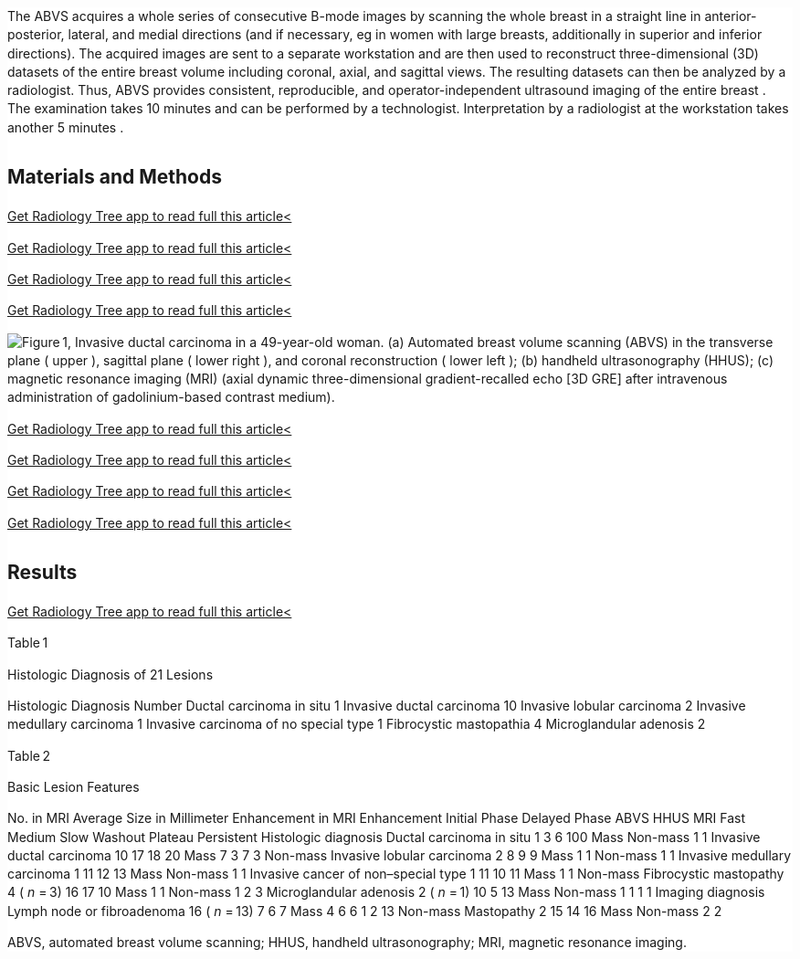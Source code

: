 The ABVS acquires a whole series of consecutive B-mode images by scanning the whole breast in a straight line in anterior-posterior, lateral, and medial directions (and if necessary, eg in women with large breasts, additionally in superior and inferior directions). The acquired images are sent to a separate workstation and are then used to reconstruct three-dimensional (3D) datasets of the entire breast volume including coronal, axial, and sagittal views. The resulting datasets can then be analyzed by a radiologist. Thus, ABVS provides consistent, reproducible, and operator-independent ultrasound imaging of the entire breast . The examination takes 10 minutes and can be performed by a technologist. Interpretation by a radiologist at the workstation takes another 5 minutes .

## Materials and Methods

[Get Radiology Tree app to read full this article<](https://clinicalpub.com/app)

[Get Radiology Tree app to read full this article<](https://clinicalpub.com/app)

[Get Radiology Tree app to read full this article<](https://clinicalpub.com/app)

[Get Radiology Tree app to read full this article<](https://clinicalpub.com/app)

![Figure 1, Invasive ductal carcinoma in a 49-year-old woman. (a) Automated breast volume scanning (ABVS) in the transverse plane ( upper ), sagittal plane ( lower right ), and coronal reconstruction ( lower left ); (b) handheld ultrasonography (HHUS); (c) magnetic resonance imaging (MRI) (axial dynamic three-dimensional gradient-recalled echo [3D GRE] after intravenous administration of gadolinium-based contrast medium).](https://storage.googleapis.com/dl.dentistrykey.com/clinical/DiagnosticPerformanceofAutomatedBreastVolumeScanningABVSComparedtoHandheldUltrasonographyWithBreastMRIastheGoldStandard/0_1s20S1076633217300752.jpg)

[Get Radiology Tree app to read full this article<](https://clinicalpub.com/app)

[Get Radiology Tree app to read full this article<](https://clinicalpub.com/app)

[Get Radiology Tree app to read full this article<](https://clinicalpub.com/app)

[Get Radiology Tree app to read full this article<](https://clinicalpub.com/app)

## Results

[Get Radiology Tree app to read full this article<](https://clinicalpub.com/app)

Table 1


Histologic Diagnosis of 21 Lesions


Histologic Diagnosis Number Ductal carcinoma in situ 1 Invasive ductal carcinoma 10 Invasive lobular carcinoma 2 Invasive medullary carcinoma 1 Invasive carcinoma of no special type 1 Fibrocystic mastopathia 4 Microglandular adenosis 2

Table 2


Basic Lesion Features


No. in MRI Average Size in Millimeter Enhancement in MRI Enhancement Initial Phase Delayed Phase ABVS HHUS MRI Fast Medium Slow Washout Plateau Persistent Histologic diagnosis Ductal carcinoma in situ 1 3 6 100 Mass Non-mass 1 1 Invasive ductal carcinoma 10 17 18 20 Mass 7 3 7 3 Non-mass Invasive lobular carcinoma 2 8 9 9 Mass 1 1 Non-mass 1 1 Invasive medullary carcinoma 1 11 12 13 Mass Non-mass 1 1 Invasive cancer of non–special type 1 11 10 11 Mass 1 1 Non-mass Fibrocystic mastopathy 4 ( _n_ = 3) 16 17 10 Mass 1 1 Non-mass 1 2 3 Microglandular adenosis 2 ( _n_ = 1) 10 5 13 Mass Non-mass 1 1 1 1 Imaging diagnosis Lymph node or fibroadenoma 16 ( _n_ = 13) 7 6 7 Mass 4 6 6 1 2 13 Non-mass Mastopathy 2 15 14 16 Mass Non-mass 2 2

ABVS, automated breast volume scanning; HHUS, handheld ultrasonography; MRI, magnetic resonance imaging.
